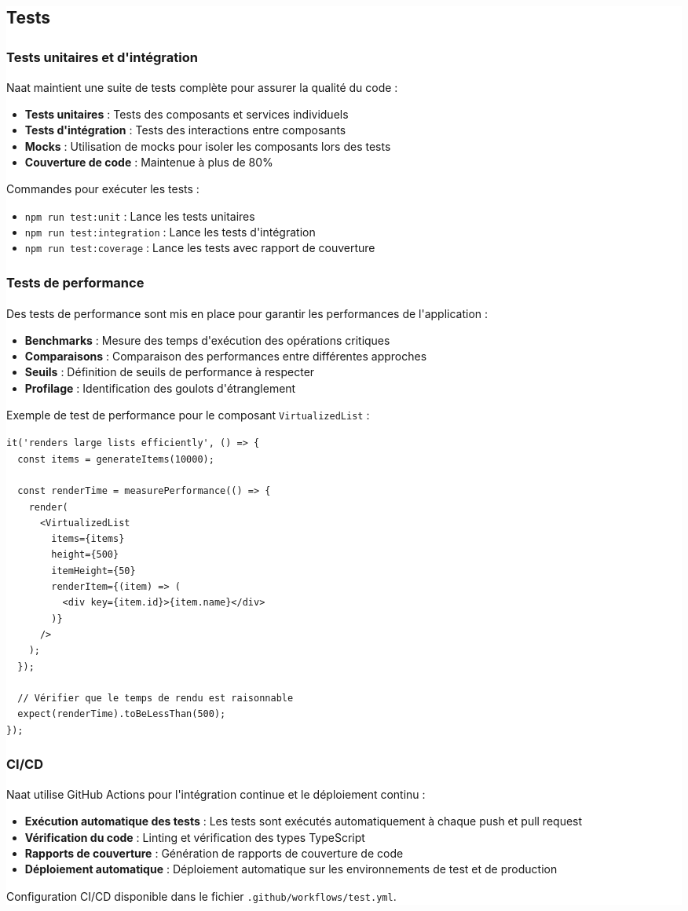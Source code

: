 ## Tests

### Tests unitaires et d'intégration

Naat maintient une suite de tests complète pour assurer la qualité du code :

- **Tests unitaires** : Tests des composants et services individuels
- **Tests d'intégration** : Tests des interactions entre composants
- **Mocks** : Utilisation de mocks pour isoler les composants lors des tests
- **Couverture de code** : Maintenue à plus de 80%

Commandes pour exécuter les tests :
- `npm run test:unit` : Lance les tests unitaires
- `npm run test:integration` : Lance les tests d'intégration
- `npm run test:coverage` : Lance les tests avec rapport de couverture

### Tests de performance

Des tests de performance sont mis en place pour garantir les performances de l'application :

- **Benchmarks** : Mesure des temps d'exécution des opérations critiques
- **Comparaisons** : Comparaison des performances entre différentes approches
- **Seuils** : Définition de seuils de performance à respecter
- **Profilage** : Identification des goulots d'étranglement

Exemple de test de performance pour le composant `VirtualizedList` :

```tsx
it('renders large lists efficiently', () => {
  const items = generateItems(10000);
  
  const renderTime = measurePerformance(() => {
    render(
      <VirtualizedList
        items={items}
        height={500}
        itemHeight={50}
        renderItem={(item) => (
          <div key={item.id}>{item.name}</div>
        )}
      />
    );
  });
  
  // Vérifier que le temps de rendu est raisonnable
  expect(renderTime).toBeLessThan(500);
});
```

### CI/CD

Naat utilise GitHub Actions pour l'intégration continue et le déploiement continu :

- **Exécution automatique des tests** : Les tests sont exécutés automatiquement à chaque push et pull request
- **Vérification du code** : Linting et vérification des types TypeScript
- **Rapports de couverture** : Génération de rapports de couverture de code
- **Déploiement automatique** : Déploiement automatique sur les environnements de test et de production

Configuration CI/CD disponible dans le fichier `.github/workflows/test.yml`.
